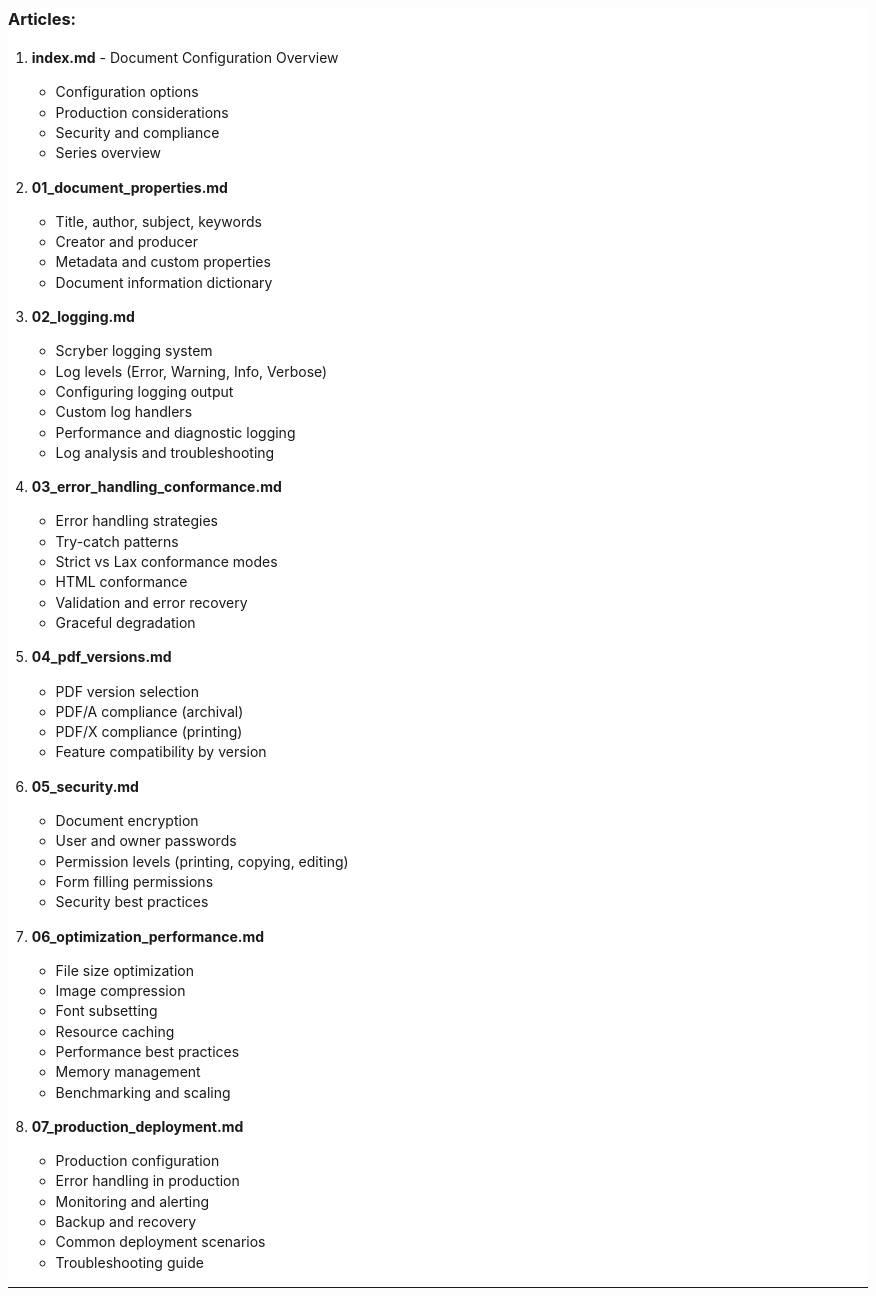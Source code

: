 ### Articles:

1. **index.md** - Document Configuration Overview
   - Configuration options
   - Production considerations
   - Security and compliance
   - Series overview

2. **01_document_properties.md**
   - Title, author, subject, keywords
   - Creator and producer
   - Metadata and custom properties
   - Document information dictionary

3. **02_logging.md**
   - Scryber logging system
   - Log levels (Error, Warning, Info, Verbose)
   - Configuring logging output
   - Custom log handlers
   - Performance and diagnostic logging
   - Log analysis and troubleshooting

4. **03_error_handling_conformance.md**
   - Error handling strategies
   - Try-catch patterns
   - Strict vs Lax conformance modes
   - HTML conformance
   - Validation and error recovery
   - Graceful degradation

5. **04_pdf_versions.md**
   - PDF version selection
   - PDF/A compliance (archival)
   - PDF/X compliance (printing)
   - Feature compatibility by version

6. **05_security.md**
   - Document encryption
   - User and owner passwords
   - Permission levels (printing, copying, editing)
   - Form filling permissions
   - Security best practices

7. **06_optimization_performance.md**
   - File size optimization
   - Image compression
   - Font subsetting
   - Resource caching
   - Performance best practices
   - Memory management
   - Benchmarking and scaling

8. **07_production_deployment.md**
   - Production configuration
   - Error handling in production
   - Monitoring and alerting
   - Backup and recovery
   - Common deployment scenarios
   - Troubleshooting guide

---